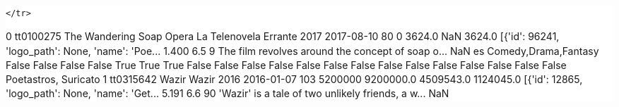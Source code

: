     </tr>
  </thead>
  <tbody>
    <tr>
      <th>0</th>
      <td>tt0100275</td>
      <td>The Wandering Soap Opera</td>
      <td>La Telenovela Errante</td>
      <td>2017</td>
      <td>2017-08-10</td>
      <td>80</td>
      <td>0</td>
      <td>3624.0</td>
      <td>NaN</td>
      <td>3624.0</td>
      <td>[{'id': 96241, 'logo_path': None, 'name': 'Poe...</td>
      <td>1.400</td>
      <td>6.5</td>
      <td>9</td>
      <td>The film revolves around the concept of soap o...</td>
      <td>NaN</td>
      <td>es</td>
      <td>Comedy,Drama,Fantasy</td>
      <td>False</td>
      <td>False</td>
      <td>False</td>
      <td>False</td>
      <td>True</td>
      <td>True</td>
      <td>True</td>
      <td>False</td>
      <td>False</td>
      <td>False</td>
      <td>False</td>
      <td>False</td>
      <td>False</td>
      <td>False</td>
      <td>False</td>
      <td>False</td>
      <td>False</td>
      <td>False</td>
      <td>False</td>
      <td>False</td>
      <td>False</td>
      <td>Poetastros, Suricato</td>
    </tr>
    <tr>
      <th>1</th>
      <td>tt0315642</td>
      <td>Wazir</td>
      <td>Wazir</td>
      <td>2016</td>
      <td>2016-01-07</td>
      <td>103</td>
      <td>5200000</td>
      <td>9200000.0</td>
      <td>4509543.0</td>
      <td>1124045.0</td>
      <td>[{'id': 12865, 'logo_path': None, 'name': 'Get...</td>
      <td>5.191</td>
      <td>6.6</td>
      <td>90</td>
      <td>'Wazir' is a tale of two unlikely friends, a w...</td>
      <td>NaN</td>